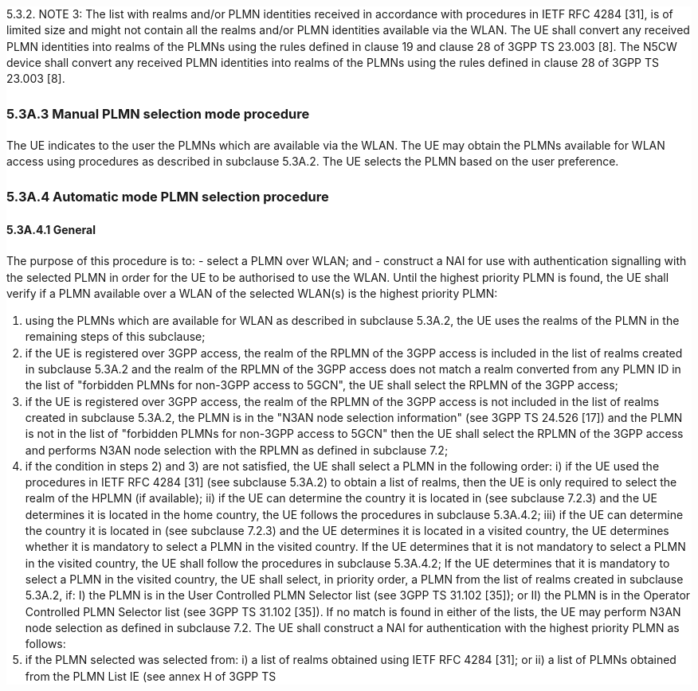 5.3.2.
NOTE 3: The list with realms and/or PLMN identities received in accordance
with procedures in IETF RFC 4284 [31], is of limited size and might not
contain all the realms and/or PLMN identities available via the WLAN.
The UE shall convert any received PLMN identities into realms of the PLMNs
using the rules defined in clause 19 and clause 28 of 3GPP TS 23.003 [8]. The
N5CW device shall convert any received PLMN identities into realms of the
PLMNs using the rules defined in clause 28 of 3GPP TS 23.003 [8].
### 5.3A.3 Manual PLMN selection mode procedure
The UE indicates to the user the PLMNs which are available via the WLAN. The
UE may obtain the PLMNs available for WLAN access using procedures as
described in subclause 5.3A.2. The UE selects the PLMN based on the user
preference.
### 5.3A.4 Automatic mode PLMN selection procedure
#### 5.3A.4.1 General
The purpose of this procedure is to:
\- select a PLMN over WLAN; and
\- construct a NAI for use with authentication signalling with the selected
PLMN in order for the UE to be authorised to use the WLAN.
Until the highest priority PLMN is found, the UE shall verify if a PLMN
available over a WLAN of the selected WLAN(s) is the highest priority PLMN:
1) using the PLMNs which are available for WLAN as described in subclause
5.3A.2, the UE uses the realms of the PLMN in the remaining steps of this
subclause;
2) if the UE is registered over 3GPP access, the realm of the RPLMN of the
3GPP access is included in the list of realms created in subclause 5.3A.2 and
the realm of the RPLMN of the 3GPP access does not match a realm converted
from any PLMN ID in the list of \"forbidden PLMNs for non-3GPP access to
5GCN\", the UE shall select the RPLMN of the 3GPP access;
3) if the UE is registered over 3GPP access, the realm of the RPLMN of the
3GPP access is not included in the list of realms created in subclause 5.3A.2,
the PLMN is in the \"N3AN node selection information\" (see 3GPP TS 24.526
[17]) and the PLMN is not in the list of \"forbidden PLMNs for non-3GPP access
to 5GCN\" then the UE shall select the RPLMN of the 3GPP access and performs
N3AN node selection with the RPLMN as defined in subclause 7.2;
4) if the condition in steps 2) and 3) are not satisfied, the UE shall select
a PLMN in the following order:
i) if the UE used the procedures in IETF RFC 4284 [31] (see subclause 5.3A.2)
to obtain a list of realms, then the UE is only required to select the realm
of the HPLMN (if available);
ii) if the UE can determine the country it is located in (see subclause 7.2.3)
and the UE determines it is located in the home country, the UE follows the
procedures in subclause 5.3A.4.2;
iii) if the UE can determine the country it is located in (see subclause
7.2.3) and the UE determines it is located in a visited country, the UE
determines whether it is mandatory to select a PLMN in the visited country.
If the UE determines that it is not mandatory to select a PLMN in the visited
country, the UE shall follow the procedures in subclause 5.3A.4.2;
If the UE determines that it is mandatory to select a PLMN in the visited
country, the UE shall select, in priority order, a PLMN from the list of
realms created in subclause 5.3A.2, if:
I) the PLMN is in the User Controlled PLMN Selector list (see 3GPP TS 31.102
[35]); or
II) the PLMN is in the Operator Controlled PLMN Selector list (see 3GPP TS
31.102 [35]).
If no match is found in either of the lists, the UE may perform N3AN node
selection as defined in subclause 7.2.
The UE shall construct a NAI for authentication with the highest priority PLMN
as follows:
1) if the PLMN selected was selected from:
i) a list of realms obtained using IETF RFC 4284 [31]; or
ii) a list of PLMNs obtained from the PLMN List IE (see annex H of 3GPP TS